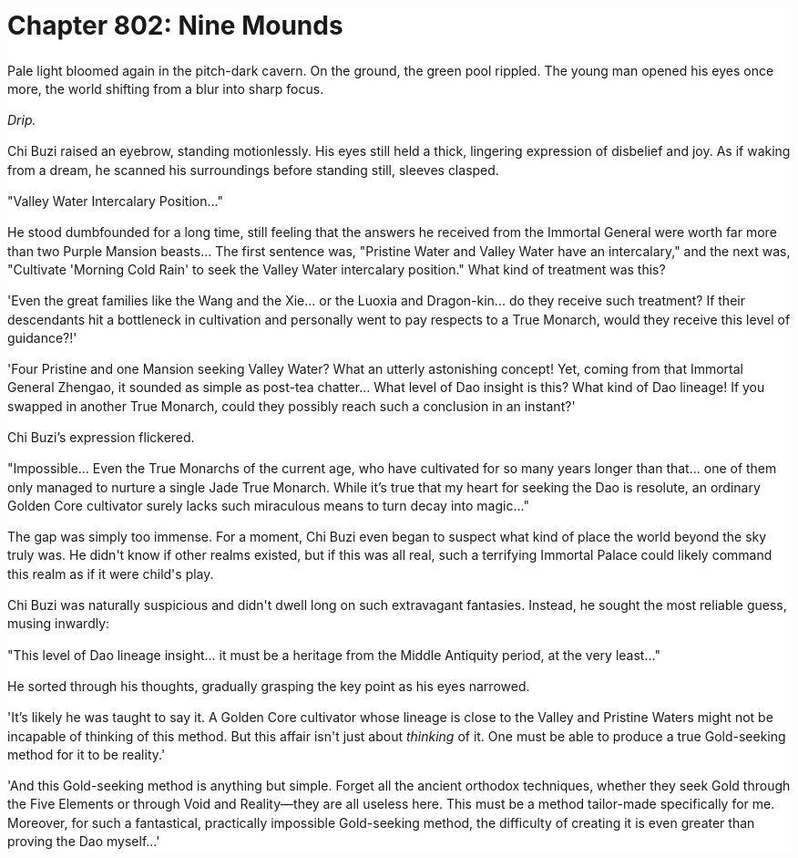 

# Chapter 802: Nine Mounds

Pale light bloomed again in the pitch-dark cavern. On the ground, the green pool rippled. The young man opened his eyes once more, the world shifting from a blur into sharp focus.

*Drip.*

Chi Buzi raised an eyebrow, standing motionlessly. His eyes still held a thick, lingering expression of disbelief and joy. As if waking from a dream, he scanned his surroundings before standing still, sleeves clasped.

"Valley Water Intercalary Position..."

He stood dumbfounded for a long time, still feeling that the answers he received from the Immortal General were worth far more than two Purple Mansion beasts... The first sentence was, "Pristine Water and Valley Water have an intercalary," and the next was, "Cultivate 'Morning Cold Rain' to seek the Valley Water intercalary position." What kind of treatment was this?

'Even the great families like the Wang and the Xie... or the Luoxia and Dragon-kin... do they receive such treatment? If their descendants hit a bottleneck in cultivation and personally went to pay respects to a True Monarch, would they receive this level of guidance?!'

'Four Pristine and one Mansion seeking Valley Water? What an utterly astonishing concept! Yet, coming from that Immortal General Zhengao, it sounded as simple as post-tea chatter... What level of Dao insight is this? What kind of Dao lineage! If you swapped in another True Monarch, could they possibly reach such a conclusion in an instant?'

Chi Buzi’s expression flickered.

"Impossible... Even the True Monarchs of the current age, who have cultivated for so many years longer than that... one of them only managed to nurture a single Jade True Monarch. While it’s true that my heart for seeking the Dao is resolute, an ordinary Golden Core cultivator surely lacks such miraculous means to turn decay into magic..."

The gap was simply too immense. For a moment, Chi Buzi even began to suspect what kind of place the world beyond the sky truly was. He didn't know if other realms existed, but if this was all real, such a terrifying Immortal Palace could likely command this realm as if it were child's play.

Chi Buzi was naturally suspicious and didn't dwell long on such extravagant fantasies. Instead, he sought the most reliable guess, musing inwardly:

"This level of Dao lineage insight... it must be a heritage from the Middle Antiquity period, at the very least..."

He sorted through his thoughts, gradually grasping the key point as his eyes narrowed.

'It’s likely he was taught to say it. A Golden Core cultivator whose lineage is close to the Valley and Pristine Waters might not be incapable of thinking of this method. But this affair isn't just about *thinking* of it. One must be able to produce a true Gold-seeking method for it to be reality.'

'And this Gold-seeking method is anything but simple. Forget all the ancient orthodox techniques, whether they seek Gold through the Five Elements or through Void and Reality—they are all useless here. This must be a method tailor-made specifically for me. Moreover, for such a fantastical, practically impossible Gold-seeking method, the difficulty of creating it is even greater than proving the Dao myself...'
